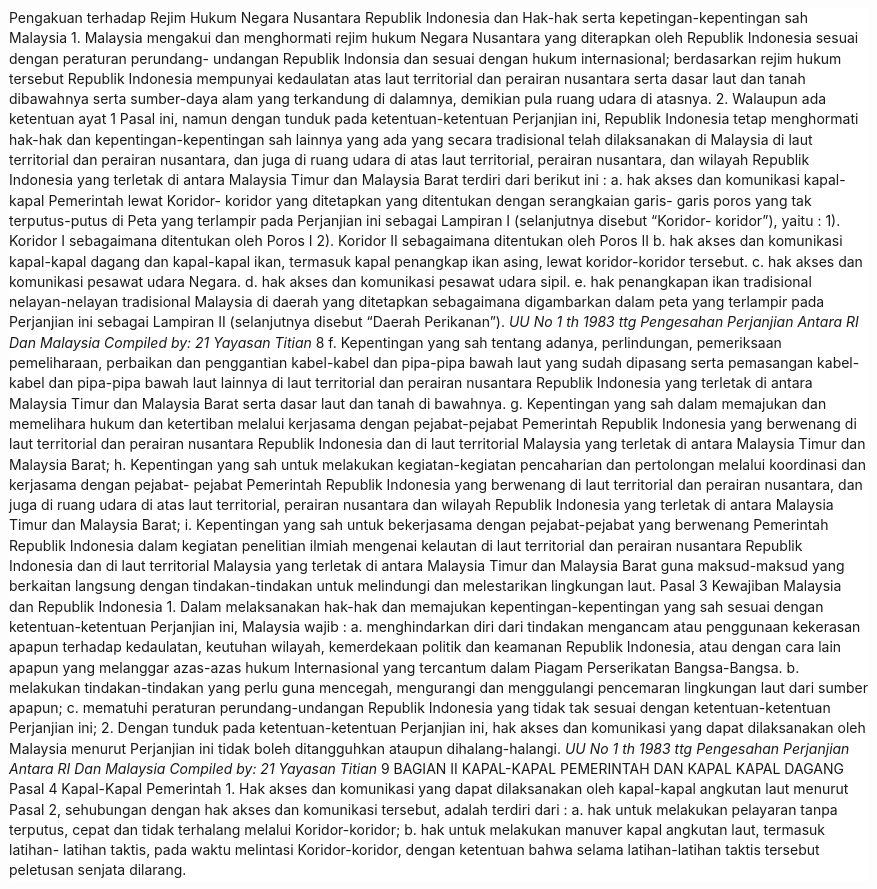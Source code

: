 Pengakuan terhadap Rejim Hukum Negara Nusantara Republik Indonesia dan Hak-hak serta kepetingan-kepentingan sah Malaysia 1. Malaysia mengakui dan menghormati rejim hukum Negara Nusantara yang diterapkan oleh Republik Indonesia sesuai dengan peraturan perundang- undangan Republik Indonsia dan sesuai dengan hukum internasional; berdasarkan rejim hukum tersebut Republik Indonesia mempunyai kedaulatan atas laut territorial dan perairan nusantara serta dasar laut dan tanah dibawahnya serta sumber-daya alam yang terkandung di dalamnya, demikian pula ruang udara di atasnya.
2. Walaupun ada ketentuan ayat 1 Pasal ini, namun dengan tunduk pada ketentuan-ketentuan Perjanjian ini, Republik Indonesia tetap menghormati hak-hak dan kepentingan-kepentingan sah lainnya yang ada yang secara tradisional telah dilaksanakan di Malaysia di laut territorial dan perairan nusantara, dan juga di ruang udara di atas laut territorial, perairan nusantara, dan wilayah Republik Indonesia yang terletak di antara Malaysia Timur dan Malaysia Barat terdiri dari berikut ini :
a. hak akses dan komunikasi kapal-kapal Pemerintah lewat Koridor- koridor yang ditetapkan yang ditentukan dengan serangkaian garis- garis poros yang tak terputus-putus di Peta yang terlampir pada Perjanjian ini sebagai Lampiran I (selanjutnya disebut “Koridor- koridor”), yaitu :
1). Koridor I sebagaimana ditentukan oleh Poros I 2). Koridor II sebagaimana ditentukan oleh Poros II b. hak akses dan komunikasi kapal-kapal dagang dan kapal-kapal ikan, termasuk kapal penangkap ikan asing, lewat koridor-koridor tersebut.
c. hak akses dan komunikasi pesawat udara Negara.
d. hak akses dan komunikasi pesawat udara sipil.
e. hak penangkapan ikan tradisional nelayan-nelayan tradisional Malaysia di daerah yang ditetapkan sebagaimana digambarkan dalam peta yang terlampir pada Perjanjian ini sebagai Lampiran II (selanjutnya disebut “Daerah Perikanan”). _UU No 1 th 1983 ttg Pengesahan Perjanjian Antara RI Dan Malaysia_ _Compiled by: 21 Yayasan Titian_ 8 f. Kepentingan yang sah tentang adanya, perlindungan, pemeriksaan pemeliharaan, perbaikan dan penggantian kabel-kabel dan pipa-pipa bawah laut yang sudah dipasang serta pemasangan kabel-kabel dan pipa-pipa bawah laut lainnya di laut territorial dan perairan nusantara Republik Indonesia yang terletak di antara Malaysia Timur dan Malaysia Barat serta dasar laut dan tanah di bawahnya.
g. Kepentingan yang sah dalam memajukan dan memelihara hukum dan ketertiban melalui kerjasama dengan pejabat-pejabat Pemerintah Republik Indonesia yang berwenang di laut territorial dan perairan nusantara Republik Indonesia dan di laut territorial Malaysia yang terletak di antara Malaysia Timur dan Malaysia Barat;
h. Kepentingan yang sah untuk melakukan kegiatan-kegiatan pencaharian dan pertolongan melalui koordinasi dan kerjasama dengan pejabat- pejabat Pemerintah Republik Indonesia yang berwenang di laut territorial dan perairan nusantara, dan juga di ruang udara di atas laut territorial, perairan nusantara dan wilayah Republik Indonesia yang terletak di antara Malaysia Timur dan Malaysia Barat;
i. Kepentingan yang sah untuk bekerjasama dengan pejabat-pejabat yang berwenang Pemerintah Republik Indonesia dalam kegiatan penelitian ilmiah mengenai kelautan di laut territorial dan perairan nusantara Republik Indonesia dan di laut territorial Malaysia yang terletak di antara Malaysia Timur dan Malaysia Barat guna maksud-maksud yang berkaitan langsung dengan tindakan-tindakan untuk melindungi dan melestarikan lingkungan laut.
Pasal 3
Kewajiban Malaysia dan Republik Indonesia 1. Dalam melaksanakan hak-hak dan memajukan kepentingan-kepentingan yang sah sesuai dengan ketentuan-ketentuan Perjanjian ini, Malaysia wajib :
a. menghindarkan diri dari tindakan mengancam atau penggunaan kekerasan apapun terhadap kedaulatan, keutuhan wilayah, kemerdekaan politik dan keamanan Republik Indonesia, atau dengan cara lain apapun yang melanggar azas-azas hukum Internasional yang tercantum dalam Piagam Perserikatan Bangsa-Bangsa.
b. melakukan tindakan-tindakan yang perlu guna mencegah, mengurangi dan menggulangi pencemaran lingkungan laut dari sumber apapun;
c. mematuhi peraturan perundang-undangan Republik Indonesia yang tidak tak sesuai dengan ketentuan-ketentuan Perjanjian ini;
2. Dengan tunduk pada ketentuan-ketentuan Perjanjian ini, hak akses dan komunikasi yang dapat dilaksanakan oleh Malaysia menurut Perjanjian ini tidak boleh ditangguhkan ataupun dihalang-halangi. _UU No 1 th 1983 ttg Pengesahan Perjanjian Antara RI Dan Malaysia_ _Compiled by: 21 Yayasan Titian_ 9 BAGIAN II KAPAL-KAPAL PEMERINTAH DAN KAPAL KAPAL DAGANG
Pasal 4
Kapal-Kapal Pemerintah 1. Hak akses dan komunikasi yang dapat dilaksanakan oleh kapal-kapal angkutan laut menurut Pasal 2, sehubungan dengan hak akses dan komunikasi tersebut, adalah terdiri dari :
a. hak untuk melakukan pelayaran tanpa terputus, cepat dan tidak terhalang melalui Koridor-koridor;
b. hak untuk melakukan manuver kapal angkutan laut, termasuk latihan- latihan taktis, pada waktu melintasi Koridor-koridor, dengan ketentuan bahwa selama latihan-latihan taktis tersebut peletusan senjata dilarang.